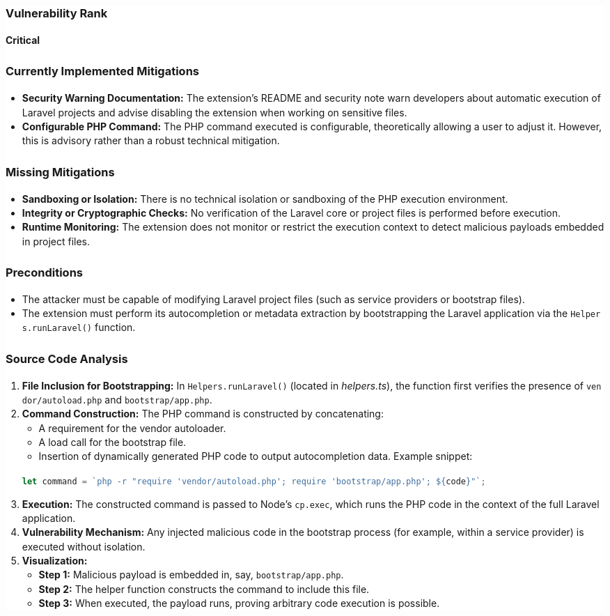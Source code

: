 ### Vulnerability Rank
**Critical**

### Currently Implemented Mitigations
- **Security Warning Documentation:**
  The extension’s README and security note warn developers about automatic execution of Laravel projects and advise disabling the extension when working on sensitive files.
- **Configurable PHP Command:**
  The PHP command executed is configurable, theoretically allowing a user to adjust it. However, this is advisory rather than a robust technical mitigation.

### Missing Mitigations
- **Sandboxing or Isolation:**
  There is no technical isolation or sandboxing of the PHP execution environment.
- **Integrity or Cryptographic Checks:**
  No verification of the Laravel core or project files is performed before execution.
- **Runtime Monitoring:**
  The extension does not monitor or restrict the execution context to detect malicious payloads embedded in project files.

### Preconditions
- The attacker must be capable of modifying Laravel project files (such as service providers or bootstrap files).
- The extension must perform its autocompletion or metadata extraction by bootstrapping the Laravel application via the `Helpers.runLaravel()` function.

### Source Code Analysis
1. **File Inclusion for Bootstrapping:**
   In `Helpers.runLaravel()` (located in *helpers.ts*), the function first verifies the presence of `vendor/autoload.php` and `bootstrap/app.php`.
2. **Command Construction:**
   The PHP command is constructed by concatenating:
   - A requirement for the vendor autoloader.
   - A load call for the bootstrap file.
   - Insertion of dynamically generated PHP code to output autocompletion data.
   Example snippet:
   ```js
   let command = `php -r "require 'vendor/autoload.php'; require 'bootstrap/app.php'; ${code}"`;
   ```
3. **Execution:**
   The constructed command is passed to Node’s `cp.exec`, which runs the PHP code in the context of the full Laravel application.
4. **Vulnerability Mechanism:**
   Any injected malicious code in the bootstrap process (for example, within a service provider) is executed without isolation.
5. **Visualization:**
   - **Step 1:** Malicious payload is embedded in, say, `bootstrap/app.php`.
   - **Step 2:** The helper function constructs the command to include this file.
   - **Step 3:** When executed, the payload runs, proving arbitrary code execution is possible.

